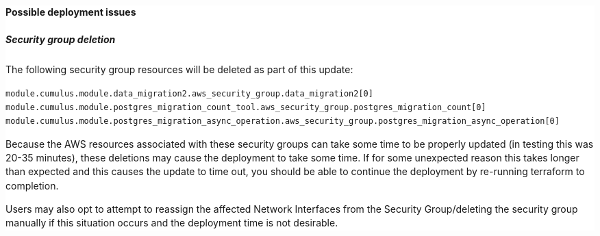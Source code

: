 #### Possible deployment issues

##### Security group deletion

  The following security group resources will be deleted as part of this update:

  ```text
  module.cumulus.module.data_migration2.aws_security_group.data_migration2[0]
  module.cumulus.module.postgres_migration_count_tool.aws_security_group.postgres_migration_count[0]
  module.cumulus.module.postgres_migration_async_operation.aws_security_group.postgres_migration_async_operation[0]
  ```

  Because the AWS resources associated with these security groups can take some time to be properly updated (in testing this was 20-35 minutes), these deletions may cause the deployment to take some time.   If for some unexpected reason this takes longer than expected and this causes the update to time out, you should be able to continue the deployment by re-running terraform to completion.

  Users may also opt to attempt to reassign the affected Network Interfaces from the Security Group/deleting the security group manually if this situation occurs and the deployment time is not desirable.
